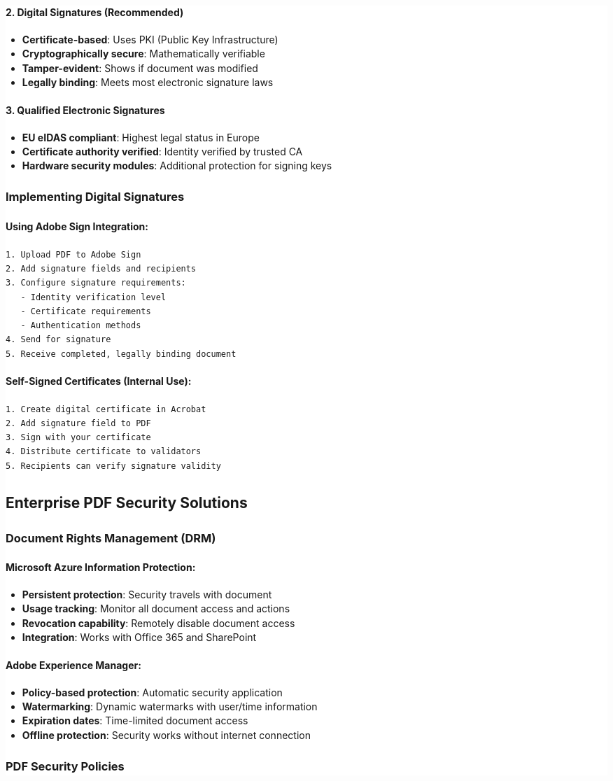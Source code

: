 #### 2. Digital Signatures (Recommended)
- **Certificate-based**: Uses PKI (Public Key Infrastructure)
- **Cryptographically secure**: Mathematically verifiable
- **Tamper-evident**: Shows if document was modified
- **Legally binding**: Meets most electronic signature laws

#### 3. Qualified Electronic Signatures
- **EU eIDAS compliant**: Highest legal status in Europe
- **Certificate authority verified**: Identity verified by trusted CA
- **Hardware security modules**: Additional protection for signing keys

### Implementing Digital Signatures

#### Using Adobe Sign Integration:
```
1. Upload PDF to Adobe Sign
2. Add signature fields and recipients
3. Configure signature requirements:
   - Identity verification level
   - Certificate requirements  
   - Authentication methods
4. Send for signature
5. Receive completed, legally binding document
```

#### Self-Signed Certificates (Internal Use):
```
1. Create digital certificate in Acrobat
2. Add signature field to PDF
3. Sign with your certificate
4. Distribute certificate to validators
5. Recipients can verify signature validity
```

## Enterprise PDF Security Solutions

### Document Rights Management (DRM)

#### Microsoft Azure Information Protection:
- **Persistent protection**: Security travels with document
- **Usage tracking**: Monitor all document access and actions  
- **Revocation capability**: Remotely disable document access
- **Integration**: Works with Office 365 and SharePoint

#### Adobe Experience Manager:
- **Policy-based protection**: Automatic security application
- **Watermarking**: Dynamic watermarks with user/time information
- **Expiration dates**: Time-limited document access
- **Offline protection**: Security works without internet connection

### PDF Security Policies
